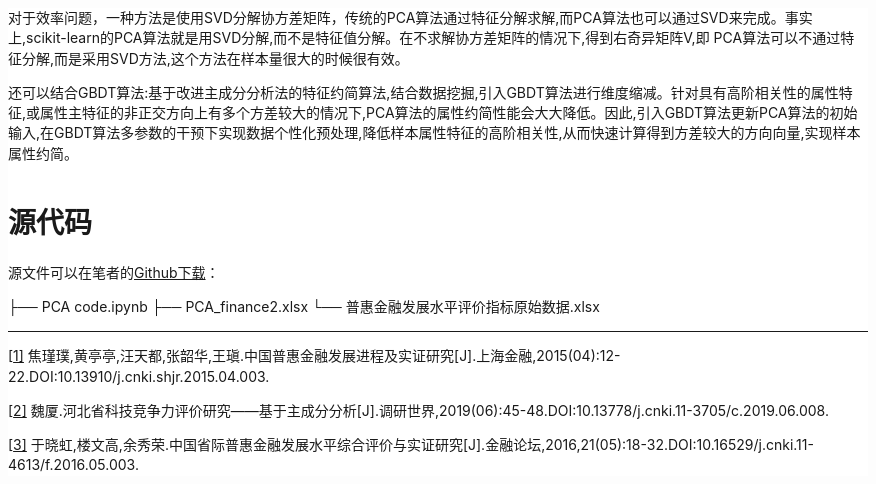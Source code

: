 对于效率问题，一种方法是使用SVD分解协方差矩阵，传统的PCA算法通过特征分解求解,而PCA算法也可以通过SVD来完成。事实上,scikit-learn的PCA算法就是用SVD分解,而不是特征值分解。在不求解协方差矩阵的情况下,得到右奇异矩阵V,即 PCA算法可以不通过特征分解,而是采用SVD方法,这个方法在样本量很大的时候很有效。

还可以结合GBDT算法:基于改进主成分分析法的特征约简算法,结合数据挖掘,引入GBDT算法进行维度缩减。针对具有高阶相关性的属性特征,或属性主特征的非正交方向上有多个方差较大的情况下,PCA算法的属性约简性能会大大降低。因此,引入GBDT算法更新PCA算法的初始输入,在GBDT算法多参数的干预下实现数据个性化预处理,降低样本属性特征的高阶相关性,从而快速计算得到方差较大的方向向量,实现样本属性约简。

# 源代码

源文件可以在笔者的[Github下载](https://github.com/fubostudy/Artificial-Intelligence-and-Machine-Learning/tree/main/%E3%80%90%E9%87%91%E8%9E%8D%E6%95%B0%E6%8D%AE%E5%88%86%E6%9E%90%E3%80%91%E4%BD%BF%E7%94%A8PCA%E7%AE%97%E6%B3%95%E5%AE%9E%E7%8E%B0%E6%99%AE%E6%83%A0%E9%87%91%E8%9E%8D%E5%8F%91%E5%B1%95%E6%B0%B4%E5%B9%B3%E7%9A%84%E7%BB%BC%E5%90%88%E8%AF%84%E4%BB%B7)：

├── PCA code.ipynb
├── PCA_finance2.xlsx
└── 普惠金融发展水平评价指标原始数据.xlsx



----

[[1\]](#_ftnref1) 焦瑾璞,黄亭亭,汪天都,张韶华,王瑱.中国普惠金融发展进程及实证研究[J].上海金融,2015(04):12-22.DOI:10.13910/j.cnki.shjr.2015.04.003.

[[2\]](#_ftnref2) 魏厦.河北省科技竞争力评价研究——基于主成分分析[J].调研世界,2019(06):45-48.DOI:10.13778/j.cnki.11-3705/c.2019.06.008.

[[3\]](#_ftnref3) 于晓虹,楼文高,余秀荣.中国省际普惠金融发展水平综合评价与实证研究[J].金融论坛,2016,21(05):18-32.DOI:10.16529/j.cnki.11-4613/f.2016.05.003.